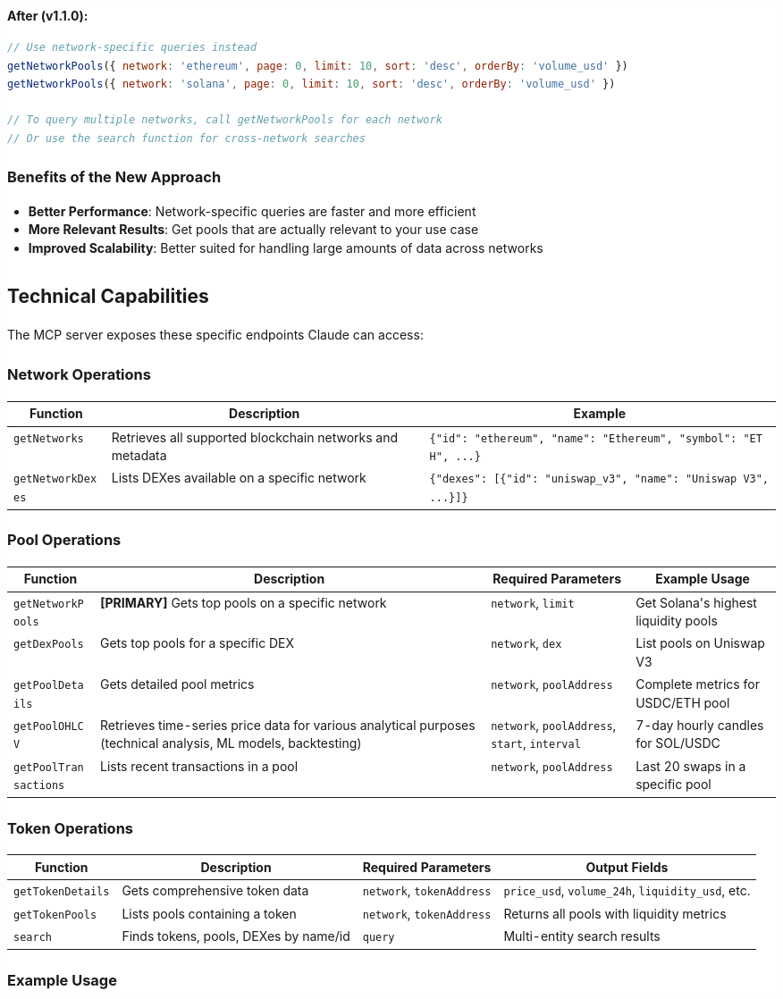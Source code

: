 **After (v1.1.0):**
```javascript
// Use network-specific queries instead
getNetworkPools({ network: 'ethereum', page: 0, limit: 10, sort: 'desc', orderBy: 'volume_usd' })
getNetworkPools({ network: 'solana', page: 0, limit: 10, sort: 'desc', orderBy: 'volume_usd' })

// To query multiple networks, call getNetworkPools for each network
// Or use the search function for cross-network searches
```

### Benefits of the New Approach

- **Better Performance**: Network-specific queries are faster and more efficient
- **More Relevant Results**: Get pools that are actually relevant to your use case
- **Improved Scalability**: Better suited for handling large amounts of data across networks

## Technical Capabilities

The MCP server exposes these specific endpoints Claude can access:

### Network Operations

| Function | Description | Example |
|----------|-------------|---------|
| `getNetworks` | Retrieves all supported blockchain networks and metadata | `{"id": "ethereum", "name": "Ethereum", "symbol": "ETH", ...}` |
| `getNetworkDexes` | Lists DEXes available on a specific network | `{"dexes": [{"id": "uniswap_v3", "name": "Uniswap V3", ...}]}` |

### Pool Operations

| Function | Description | Required Parameters | Example Usage |
|----------|-------------|---------------------|--------------|
| `getNetworkPools` | **[PRIMARY]** Gets top pools on a specific network | `network`, `limit` | Get Solana's highest liquidity pools | 
| `getDexPools` | Gets top pools for a specific DEX | `network`, `dex` | List pools on Uniswap V3 |
| `getPoolDetails` | Gets detailed pool metrics | `network`, `poolAddress` | Complete metrics for USDC/ETH pool |
| `getPoolOHLCV` | Retrieves time-series price data for various analytical purposes (technical analysis, ML models, backtesting) | `network`, `poolAddress`, `start`, `interval` | 7-day hourly candles for SOL/USDC |
| `getPoolTransactions` | Lists recent transactions in a pool | `network`, `poolAddress` | Last 20 swaps in a specific pool |

### Token Operations

| Function | Description | Required Parameters | Output Fields |
|----------|-------------|---------------------|--------------|
| `getTokenDetails` | Gets comprehensive token data | `network`, `tokenAddress` | `price_usd`, `volume_24h`, `liquidity_usd`, etc. |
| `getTokenPools` | Lists pools containing a token | `network`, `tokenAddress` | Returns all pools with liquidity metrics |
| `search` | Finds tokens, pools, DEXes by name/id | `query` | Multi-entity search results |

### Example Usage
